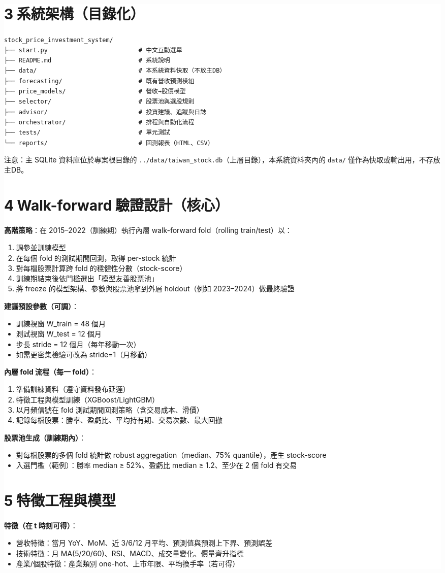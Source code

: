 # 3 系統架構（目錄化）

```
stock_price_investment_system/
├── start.py                         # 中文互動選單
├── README.md                        # 系統說明
├── data/                            # 本系統資料快取（不放主DB）
├── forecasting/                     # 既有營收預測模組
├── price_models/                    # 營收→股價模型
├── selector/                        # 股票池與選股規則
├── advisor/                         # 投資建議、追蹤與日誌
├── orchestrator/                    # 排程與自動化流程
├── tests/                           # 單元測試
└── reports/                         # 回測報表（HTML、CSV）
```

注意：主 SQLite 資料庫位於專案根目錄的 `../data/taiwan_stock.db`（上層目錄），本系統資料夾內的 `data/` 僅作為快取或輸出用，不存放主DB。

# 4 Walk-forward 驗證設計（核心）

**高階策略**：在 2015–2022（訓練期）執行內層 walk-forward fold（rolling train/test）以：

1. 調參並訓練模型
2. 在每個 fold 的測試期間回測，取得 per-stock 統計
3. 對每檔股票計算跨 fold 的穩健性分數（stock-score）
4. 訓練期結束後依門檻選出「模型友善股票池」
5. 將 freeze 的模型架構、參數與股票池拿到外層 holdout（例如 2023–2024）做最終驗證

**建議預設參數（可調）**：

- 訓練視窗 W\_train = 48 個月
- 測試視窗 W\_test = 12 個月
- 步長 stride = 12 個月（每年移動一次）
- 如需更密集檢驗可改為 stride=1（月移動）

**內層 fold 流程（每一 fold）**：

1. 準備訓練資料（遵守資料發布延遲）
2. 特徵工程與模型訓練（XGBoost/LightGBM）
3. 以月頻信號在 fold 測試期間回測策略（含交易成本、滑價）
4. 記錄每檔股票：勝率、盈虧比、平均持有期、交易次數、最大回撤

**股票池生成（訓練期內）**：

- 對每檔股票的多個 fold 統計做 robust aggregation（median、75% quantile），產生 stock-score
- 入選門檻（範例）：勝率 median ≥ 52%、盈虧比 median ≥ 1.2、至少在 2 個 fold 有交易

# 5 特徵工程與模型

**特徵（在 t 時刻可得）**：

- 營收特徵：當月 YoY、MoM、近 3/6/12 月平均、預測值與預測上下界、預測誤差
- 技術特徵：月 MA(5/20/60)、RSI、MACD、成交量變化、價量齊升指標
- 產業/個股特徵：產業類別 one-hot、上市年限、平均換手率（若可得）
